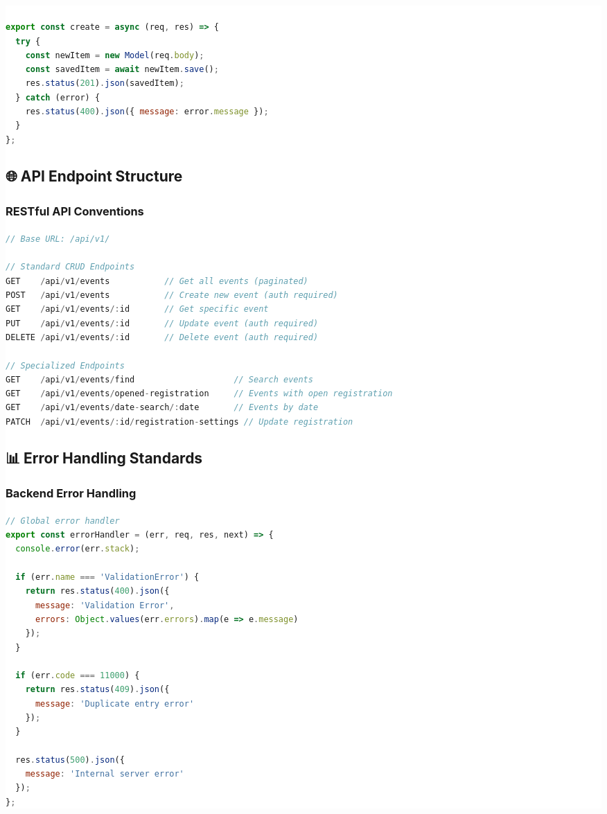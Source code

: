 ```javascript

export const create = async (req, res) => {
  try {
    const newItem = new Model(req.body);
    const savedItem = await newItem.save();
    res.status(201).json(savedItem);
  } catch (error) {
    res.status(400).json({ message: error.message });
  }
};
```

## 🌐 API Endpoint Structure

### RESTful API Conventions
```javascript
// Base URL: /api/v1/

// Standard CRUD Endpoints
GET    /api/v1/events           // Get all events (paginated)
POST   /api/v1/events           // Create new event (auth required)
GET    /api/v1/events/:id       // Get specific event
PUT    /api/v1/events/:id       // Update event (auth required)
DELETE /api/v1/events/:id       // Delete event (auth required)

// Specialized Endpoints
GET    /api/v1/events/find                    // Search events
GET    /api/v1/events/opened-registration     // Events with open registration
GET    /api/v1/events/date-search/:date       // Events by date
PATCH  /api/v1/events/:id/registration-settings // Update registration
```

## 📊 Error Handling Standards

### Backend Error Handling
```javascript
// Global error handler
export const errorHandler = (err, req, res, next) => {
  console.error(err.stack);
  
  if (err.name === 'ValidationError') {
    return res.status(400).json({
      message: 'Validation Error',
      errors: Object.values(err.errors).map(e => e.message)
    });
  }
  
  if (err.code === 11000) {
    return res.status(409).json({
      message: 'Duplicate entry error'
    });
  }
  
  res.status(500).json({
    message: 'Internal server error'
  });
};
```
